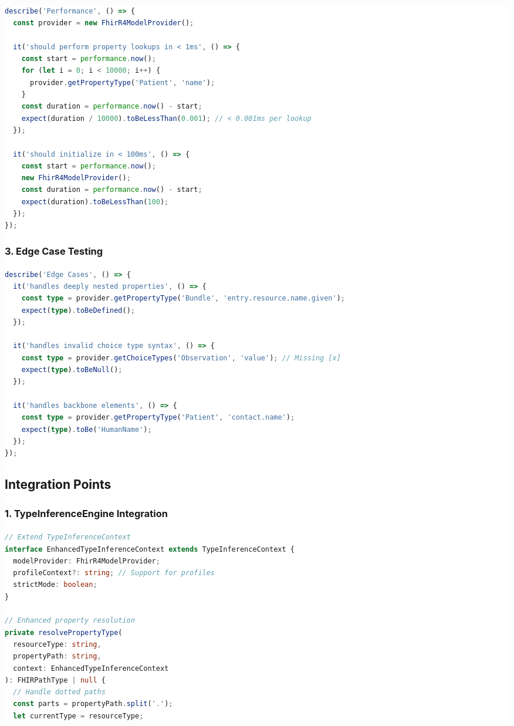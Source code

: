 ```typescript
describe('Performance', () => {
  const provider = new FhirR4ModelProvider();
  
  it('should perform property lookups in < 1ms', () => {
    const start = performance.now();
    for (let i = 0; i < 10000; i++) {
      provider.getPropertyType('Patient', 'name');
    }
    const duration = performance.now() - start;
    expect(duration / 10000).toBeLessThan(0.001); // < 0.001ms per lookup
  });
  
  it('should initialize in < 100ms', () => {
    const start = performance.now();
    new FhirR4ModelProvider();
    const duration = performance.now() - start;
    expect(duration).toBeLessThan(100);
  });
});
```

### 3. Edge Case Testing

```typescript
describe('Edge Cases', () => {
  it('handles deeply nested properties', () => {
    const type = provider.getPropertyType('Bundle', 'entry.resource.name.given');
    expect(type).toBeDefined();
  });
  
  it('handles invalid choice type syntax', () => {
    const type = provider.getChoiceTypes('Observation', 'value'); // Missing [x]
    expect(type).toBeNull();
  });
  
  it('handles backbone elements', () => {
    const type = provider.getPropertyType('Patient', 'contact.name');
    expect(type).toBe('HumanName');
  });
});
```

## Integration Points

### 1. TypeInferenceEngine Integration

```typescript
// Extend TypeInferenceContext
interface EnhancedTypeInferenceContext extends TypeInferenceContext {
  modelProvider: FhirR4ModelProvider;
  profileContext?: string; // Support for profiles
  strictMode: boolean;
}

// Enhanced property resolution
private resolvePropertyType(
  resourceType: string, 
  propertyPath: string,
  context: EnhancedTypeInferenceContext
): FHIRPathType | null {
  // Handle dotted paths
  const parts = propertyPath.split('.');
  let currentType = resourceType;
```